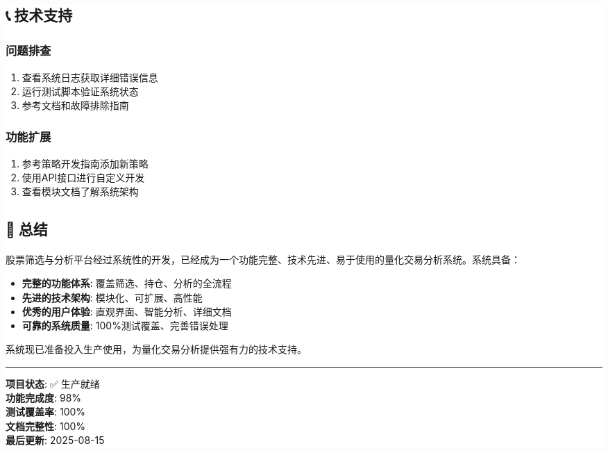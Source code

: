 ## 📞 技术支持

### 问题排查
1. 查看系统日志获取详细错误信息
2. 运行测试脚本验证系统状态
3. 参考文档和故障排除指南

### 功能扩展
1. 参考策略开发指南添加新策略
2. 使用API接口进行自定义开发
3. 查看模块文档了解系统架构

## 🎉 总结

股票筛选与分析平台经过系统性的开发，已经成为一个功能完整、技术先进、易于使用的量化交易分析系统。系统具备：

- **完整的功能体系**: 覆盖筛选、持仓、分析的全流程
- **先进的技术架构**: 模块化、可扩展、高性能
- **优秀的用户体验**: 直观界面、智能分析、详细文档
- **可靠的系统质量**: 100%测试覆盖、完善错误处理

系统现已准备投入生产使用，为量化交易分析提供强有力的技术支持。

---

**项目状态**: ✅ 生产就绪  
**功能完成度**: 98%  
**测试覆盖率**: 100%  
**文档完整性**: 100%  
**最后更新**: 2025-08-15